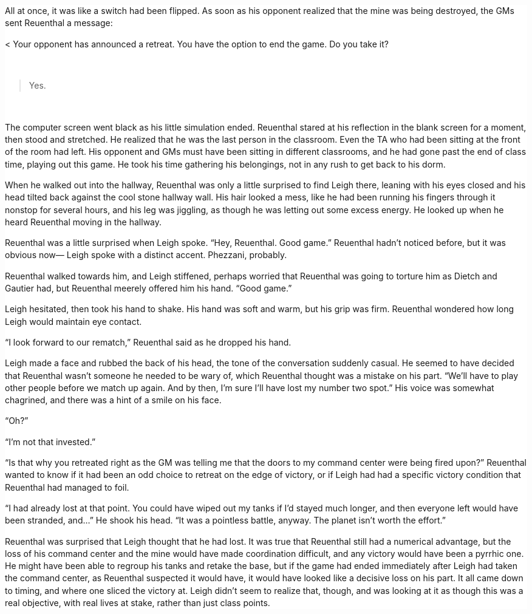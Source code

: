 All at once, it was like a switch had been flipped. As soon as his opponent realized that the mine was being destroyed, the GMs sent Reuenthal a message:

< Your opponent has announced a retreat. You have the option to end the game. Do you take it?

 

> Yes. 

 

The computer screen went black as his little simulation ended. Reuenthal stared at his reflection in the blank screen for a moment, then stood and stretched. He realized that he was the last person in the classroom. Even the TA who had been sitting at the front of the room had left. His opponent and GMs must have been sitting in different classrooms, and he had gone past the end of class time, playing out this game. He took his time gathering his belongings, not in any rush to get back to his dorm.

When he walked out into the hallway, Reuenthal was only a little surprised to find Leigh there, leaning with his eyes closed and his head tilted back against the cool stone hallway wall. His hair looked a mess, like he had been running his fingers through it nonstop for several hours, and his leg was jiggling, as though he was letting out some excess energy. He looked up when he heard Reuenthal moving in the hallway.

Reuenthal was a little surprised when Leigh spoke. “Hey, Reuenthal. Good game.” Reuenthal hadn’t noticed before, but it was obvious now— Leigh spoke with a distinct accent. Phezzani, probably.

Reuenthal walked towards him, and Leigh stiffened, perhaps worried that Reuenthal was going to torture him as Dietch and Gautier had, but Reuenthal meerely offered him his hand. “Good game.”

Leigh hesitated, then took his hand to shake. His hand was soft and warm, but his grip was firm. Reuenthal wondered how long Leigh would maintain eye contact. 

“I look forward to our rematch,” Reuenthal said as he dropped his hand.

Leigh made a face and rubbed the back of his head, the tone of the conversation suddenly casual. He seemed to have decided that Reuenthal wasn’t someone he needed to be wary of, which Reuenthal thought was a mistake on his part. “We’ll have to play other people before we match up again. And by then, I’m sure I’ll have lost my number two spot.” His voice was somewhat chagrined, and there was a hint of a smile on his face.

“Oh?”

“I’m not that invested.”

“Is that why you retreated right as the GM was telling me that the doors to my command center were being fired upon?” Reuenthal wanted to know if it had been an odd choice to retreat on the edge of victory, or if Leigh had had a specific victory condition that Reuenthal had managed to foil. 

“I had already lost at that point. You could have wiped out my tanks if I’d stayed much longer, and then everyone left would have been stranded, and…” He shook his head. “It was a pointless battle, anyway. The planet isn’t worth the effort.”

Reuenthal was surprised that Leigh thought that he had lost. It was true that Reuenthal still had a numerical advantage, but the loss of his command center and the mine would have made coordination difficult, and any victory would have been a pyrrhic one. He might have been able to regroup his tanks and retake the base, but if the game had ended immediately after Leigh had taken the command center, as Reuenthal suspected it would have, it would have looked like a decisive loss on his part. It all came down to timing, and where one sliced the victory at. Leigh didn’t seem to realize that, though, and was looking at it as though this was a real objective, with real lives at stake, rather than just class points. 
